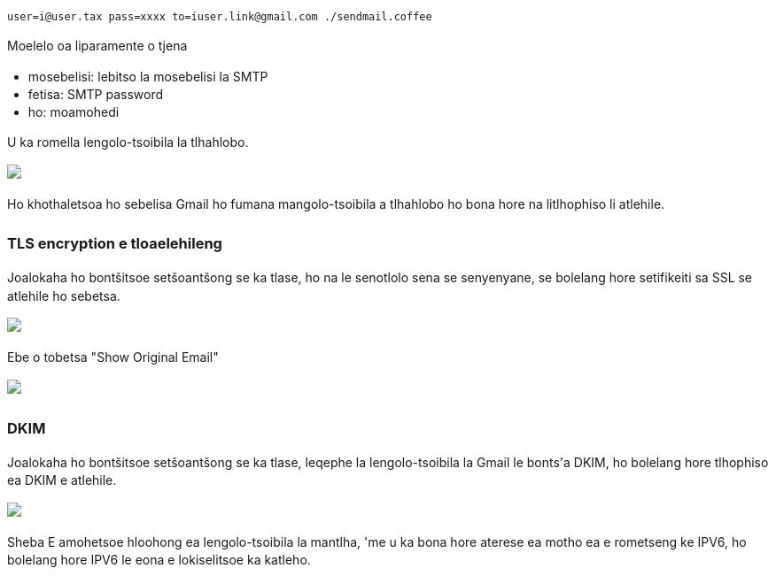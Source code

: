 ```
user=i@user.tax pass=xxxx to=iuser.link@gmail.com ./sendmail.coffee
```

Moelelo oa liparamente o tjena

* mosebelisi: lebitso la mosebelisi la SMTP
* fetisa: SMTP password
* ho: moamohedi

U ka romella lengolo-tsoibila la tlhahlobo.

![](https://pub-b8db533c86124200a9d799bf3ba88099.r2.dev/2023/03/ae1iWyM.webp)

Ho khothaletsoa ho sebelisa Gmail ho fumana mangolo-tsoibila a tlhahlobo ho bona hore na litlhophiso li atlehile.

### TLS encryption e tloaelehileng

Joalokaha ho bontšitsoe setšoantšong se ka tlase, ho na le senotlolo sena se senyenyane, se bolelang hore setifikeiti sa SSL se atlehile ho sebetsa.

![](https://pub-b8db533c86124200a9d799bf3ba88099.r2.dev/2023/03/SrdbAwh.webp)

Ebe o tobetsa "Show Original Email"

![](https://pub-b8db533c86124200a9d799bf3ba88099.r2.dev/2023/03/qQQsdxg.webp)

### DKIM

Joalokaha ho bontšitsoe setšoantšong se ka tlase, leqephe la lengolo-tsoibila la Gmail le bonts'a DKIM, ho bolelang hore tlhophiso ea DKIM e atlehile.

![](https://pub-b8db533c86124200a9d799bf3ba88099.r2.dev/2023/03/an6aXK6.webp)

Sheba E amohetsoe hloohong ea lengolo-tsoibila la mantlha, 'me u ka bona hore aterese ea motho ea e rometseng ke IPV6, ho bolelang hore IPV6 le eona e lokiselitsoe ka katleho.